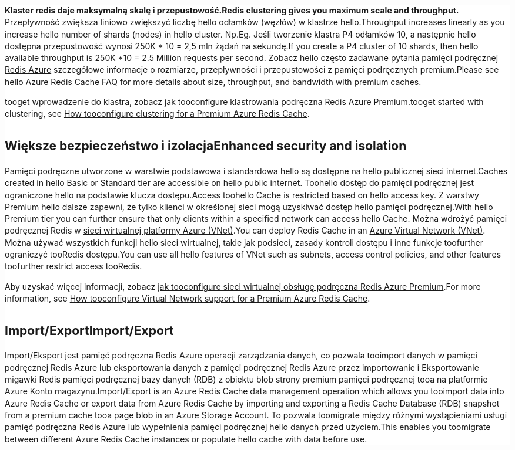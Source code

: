 <span data-ttu-id="c8d5b-124">**Klaster redis daje maksymalną skalę i przepustowość.**</span><span class="sxs-lookup"><span data-stu-id="c8d5b-124">**Redis clustering gives you maximum scale and throughput.**</span></span> <span data-ttu-id="c8d5b-125">Przepływność zwiększa liniowo zwiększyć liczbę hello odłamków (węzłów) w klastrze hello.</span><span class="sxs-lookup"><span data-stu-id="c8d5b-125">Throughput increases linearly as you increase hello number of shards (nodes) in hello cluster.</span></span> <span data-ttu-id="c8d5b-126">Np.</span><span class="sxs-lookup"><span data-stu-id="c8d5b-126">Eg.</span></span> <span data-ttu-id="c8d5b-127">Jeśli tworzenie klastra P4 odłamków 10, a następnie hello dostępna przepustowość wynosi 250K * 10 = 2,5 mln żądań na sekundę.</span><span class="sxs-lookup"><span data-stu-id="c8d5b-127">If you create a P4 cluster of 10 shards, then hello available throughput is 250K *10 = 2.5 Million requests per second.</span></span> <span data-ttu-id="c8d5b-128">Zobacz hello [często zadawane pytania pamięci podręcznej Redis Azure](cache-faq.md#what-redis-cache-offering-and-size-should-i-use) szczegółowe informacje o rozmiarze, przepływności i przepustowości z pamięci podręcznych premium.</span><span class="sxs-lookup"><span data-stu-id="c8d5b-128">Please see hello [Azure Redis Cache FAQ](cache-faq.md#what-redis-cache-offering-and-size-should-i-use) for more details about size, throughput, and bandwidth with premium caches.</span></span>

<span data-ttu-id="c8d5b-129">tooget wprowadzenie do klastra, zobacz [jak tooconfigure klastrowania podręczna Redis Azure Premium](cache-how-to-premium-clustering.md).</span><span class="sxs-lookup"><span data-stu-id="c8d5b-129">tooget started with clustering, see [How tooconfigure clustering for a Premium Azure Redis Cache](cache-how-to-premium-clustering.md).</span></span>

## <a name="enhanced-security-and-isolation"></a><span data-ttu-id="c8d5b-130">Większe bezpieczeństwo i izolacja</span><span class="sxs-lookup"><span data-stu-id="c8d5b-130">Enhanced security and isolation</span></span>
<span data-ttu-id="c8d5b-131">Pamięci podręczne utworzone w warstwie podstawowa i standardowa hello są dostępne na hello publicznej sieci internet.</span><span class="sxs-lookup"><span data-stu-id="c8d5b-131">Caches created in hello Basic or Standard tier are accessible on hello public internet.</span></span> <span data-ttu-id="c8d5b-132">Toohello dostęp do pamięci podręcznej jest ograniczone hello na podstawie klucza dostępu.</span><span class="sxs-lookup"><span data-stu-id="c8d5b-132">Access toohello Cache is restricted based on hello access key.</span></span> <span data-ttu-id="c8d5b-133">Z warstwy Premium hello dalsze zapewni, że tylko klienci w określonej sieci mogą uzyskiwać dostęp hello pamięci podręcznej.</span><span class="sxs-lookup"><span data-stu-id="c8d5b-133">With hello Premium tier you can further ensure that only clients within a specified network can access hello Cache.</span></span> <span data-ttu-id="c8d5b-134">Można wdrożyć pamięci podręcznej Redis w [sieci wirtualnej platformy Azure (VNet)](https://azure.microsoft.com/services/virtual-network/).</span><span class="sxs-lookup"><span data-stu-id="c8d5b-134">You can deploy Redis Cache in an [Azure Virtual Network (VNet)](https://azure.microsoft.com/services/virtual-network/).</span></span> <span data-ttu-id="c8d5b-135">Można używać wszystkich funkcji hello sieci wirtualnej, takie jak podsieci, zasady kontroli dostępu i inne funkcje toofurther ograniczyć tooRedis dostępu.</span><span class="sxs-lookup"><span data-stu-id="c8d5b-135">You can use all hello features of VNet such as subnets, access control policies, and other features toofurther restrict access tooRedis.</span></span>

<span data-ttu-id="c8d5b-136">Aby uzyskać więcej informacji, zobacz [jak tooconfigure sieci wirtualnej obsługę podręczna Redis Azure Premium](cache-how-to-premium-vnet.md).</span><span class="sxs-lookup"><span data-stu-id="c8d5b-136">For more information, see [How tooconfigure Virtual Network support for a Premium Azure Redis Cache](cache-how-to-premium-vnet.md).</span></span>

## <a name="importexport"></a><span data-ttu-id="c8d5b-137">Import/Export</span><span class="sxs-lookup"><span data-stu-id="c8d5b-137">Import/Export</span></span>
<span data-ttu-id="c8d5b-138">Import/Eksport jest pamięć podręczna Redis Azure operacji zarządzania danych, co pozwala tooimport danych w pamięci podręcznej Redis Azure lub eksportowania danych z pamięci podręcznej Redis Azure przez importowanie i Eksportowanie migawki Redis pamięci podręcznej bazy danych (RDB) z obiektu blob strony premium pamięci podręcznej tooa na platformie Azure Konto magazynu.</span><span class="sxs-lookup"><span data-stu-id="c8d5b-138">Import/Export is an Azure Redis Cache data management operation which allows you tooimport data into Azure Redis Cache or export data from Azure Redis Cache by importing and exporting a Redis Cache Database (RDB) snapshot from a premium cache tooa page blob in an Azure Storage Account.</span></span> <span data-ttu-id="c8d5b-139">To pozwala toomigrate między różnymi wystąpieniami usługi pamięć podręczna Redis Azure lub wypełnienia pamięci podręcznej hello danych przed użyciem.</span><span class="sxs-lookup"><span data-stu-id="c8d5b-139">This enables you toomigrate between different Azure Redis Cache instances or populate hello cache with data before use.</span></span>
